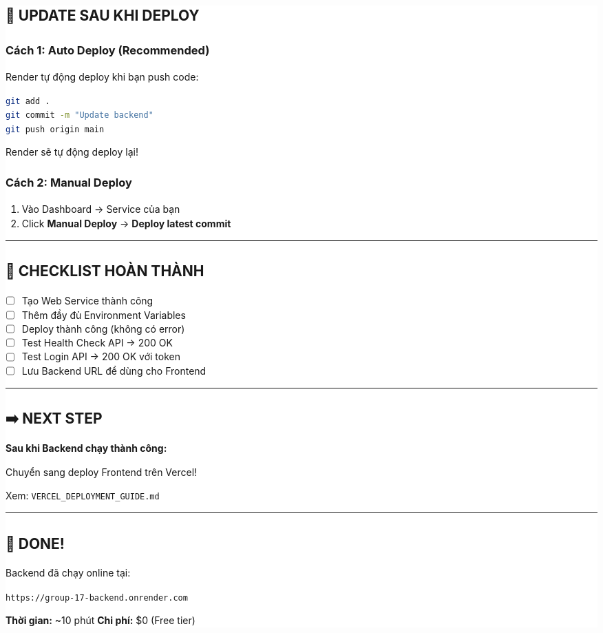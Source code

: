 
## 🔄 UPDATE SAU KHI DEPLOY

### Cách 1: Auto Deploy (Recommended)

Render tự động deploy khi bạn push code:

```bash
git add .
git commit -m "Update backend"
git push origin main
```

Render sẽ tự động deploy lại!

### Cách 2: Manual Deploy

1. Vào Dashboard → Service của bạn
2. Click **Manual Deploy** → **Deploy latest commit**

---

## 📝 CHECKLIST HOÀN THÀNH

- [ ] Tạo Web Service thành công
- [ ] Thêm đầy đủ Environment Variables
- [ ] Deploy thành công (không có error)
- [ ] Test Health Check API → 200 OK
- [ ] Test Login API → 200 OK với token
- [ ] Lưu Backend URL để dùng cho Frontend

---

## ➡️ NEXT STEP

**Sau khi Backend chạy thành công:**

Chuyển sang deploy Frontend trên Vercel!

Xem: `VERCEL_DEPLOYMENT_GUIDE.md`

---

## 🎉 DONE!

Backend đã chạy online tại:
```
https://group-17-backend.onrender.com
```

**Thời gian:** ~10 phút
**Chi phí:** $0 (Free tier)
